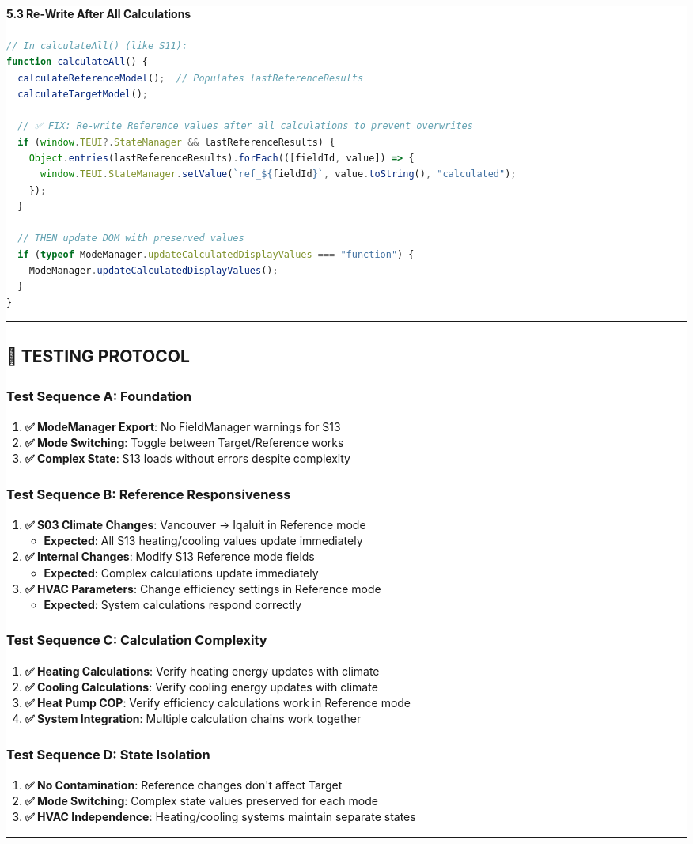 #### **5.3 Re-Write After All Calculations**
```javascript
// In calculateAll() (like S11):
function calculateAll() {
  calculateReferenceModel();  // Populates lastReferenceResults
  calculateTargetModel();
  
  // ✅ FIX: Re-write Reference values after all calculations to prevent overwrites
  if (window.TEUI?.StateManager && lastReferenceResults) {
    Object.entries(lastReferenceResults).forEach(([fieldId, value]) => {
      window.TEUI.StateManager.setValue(`ref_${fieldId}`, value.toString(), "calculated");
    });
  }
  
  // THEN update DOM with preserved values
  if (typeof ModeManager.updateCalculatedDisplayValues === "function") {
    ModeManager.updateCalculatedDisplayValues();
  }
}
```

---

## **🧪 TESTING PROTOCOL**

### **Test Sequence A: Foundation**
1. **✅ ModeManager Export**: No FieldManager warnings for S13
2. **✅ Mode Switching**: Toggle between Target/Reference works
3. **✅ Complex State**: S13 loads without errors despite complexity

### **Test Sequence B: Reference Responsiveness**
1. **✅ S03 Climate Changes**: Vancouver → Iqaluit in Reference mode
   - **Expected**: All S13 heating/cooling values update immediately
2. **✅ Internal Changes**: Modify S13 Reference mode fields
   - **Expected**: Complex calculations update immediately
3. **✅ HVAC Parameters**: Change efficiency settings in Reference mode
   - **Expected**: System calculations respond correctly

### **Test Sequence C: Calculation Complexity**
1. **✅ Heating Calculations**: Verify heating energy updates with climate
2. **✅ Cooling Calculations**: Verify cooling energy updates with climate  
3. **✅ Heat Pump COP**: Verify efficiency calculations work in Reference mode
4. **✅ System Integration**: Multiple calculation chains work together

### **Test Sequence D: State Isolation**
1. **✅ No Contamination**: Reference changes don't affect Target
2. **✅ Mode Switching**: Complex state values preserved for each mode
3. **✅ HVAC Independence**: Heating/cooling systems maintain separate states

---
